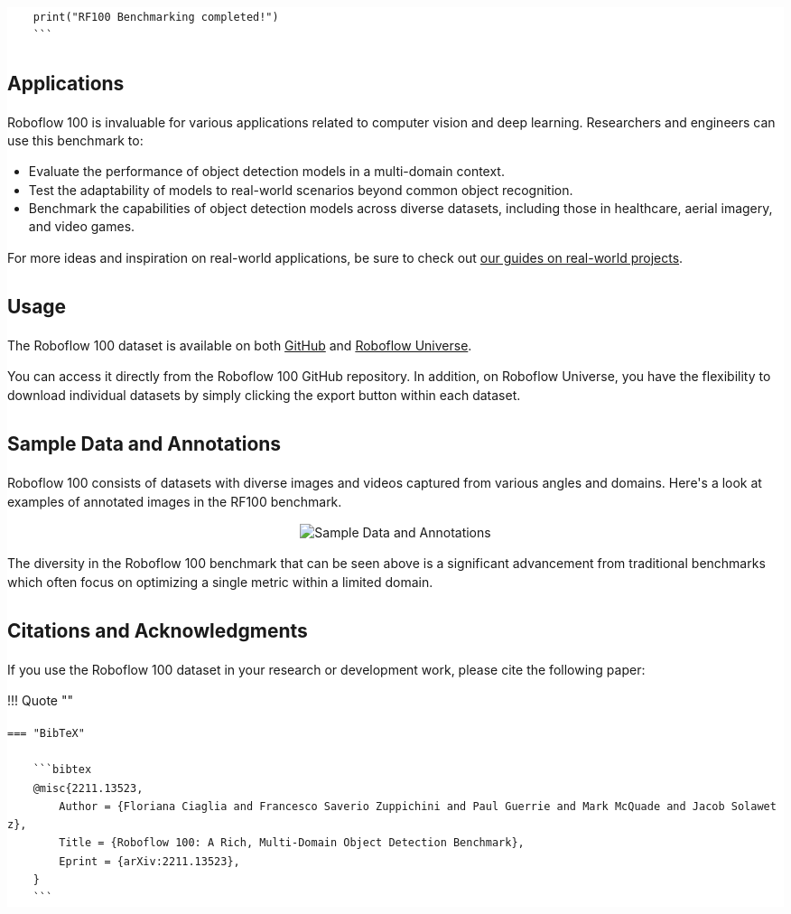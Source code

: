         print("RF100 Benchmarking completed!")
        ```

## Applications

Roboflow 100 is invaluable for various applications related to computer vision and deep learning. Researchers and engineers can use this benchmark to:

- Evaluate the performance of object detection models in a multi-domain context.
- Test the adaptability of models to real-world scenarios beyond common object recognition.
- Benchmark the capabilities of object detection models across diverse datasets, including those in healthcare, aerial imagery, and video games.

For more ideas and inspiration on real-world applications, be sure to check out [our guides on real-world projects](../../guides/index.md).

## Usage

The Roboflow 100 dataset is available on both [GitHub](https://github.com/roboflow/roboflow-100-benchmark) and [Roboflow Universe](https://universe.roboflow.com/roboflow-100).

You can access it directly from the Roboflow 100 GitHub repository. In addition, on Roboflow Universe, you have the flexibility to download individual datasets by simply clicking the export button within each dataset.

## Sample Data and Annotations

Roboflow 100 consists of datasets with diverse images and videos captured from various angles and domains. Here's a look at examples of annotated images in the RF100 benchmark.

<p align="center">
  <img width="640" src="https://blog.roboflow.com/content/images/2022/11/image-2.png" alt="Sample Data and Annotations">
</p>

The diversity in the Roboflow 100 benchmark that can be seen above is a significant advancement from traditional benchmarks which often focus on optimizing a single metric within a limited domain.

## Citations and Acknowledgments

If you use the Roboflow 100 dataset in your research or development work, please cite the following paper:

!!! Quote ""

    === "BibTeX"

        ```bibtex
        @misc{2211.13523,
            Author = {Floriana Ciaglia and Francesco Saverio Zuppichini and Paul Guerrie and Mark McQuade and Jacob Solawetz},
            Title = {Roboflow 100: A Rich, Multi-Domain Object Detection Benchmark},
            Eprint = {arXiv:2211.13523},
        }
        ```
